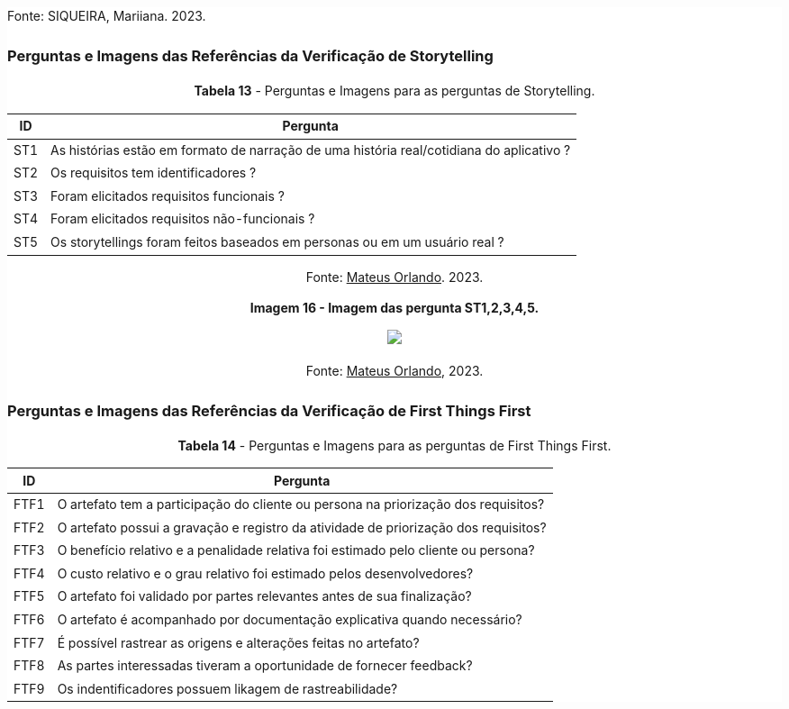 Fonte: SIQUEIRA, Mariiana. 2023.

</center>


### Perguntas e Imagens das Referências da Verificação de Storytelling

<center>
  
**Tabela 13** - Perguntas e Imagens para as perguntas de Storytelling.

| ID | Pergunta | 
| ---| -------- |
| ST1 | As histórias estão em formato de narração de uma história real/cotidiana do aplicativo ? | 
| ST2 | Os requisitos tem identificadores ? |  
| ST3 | Foram elicitados requisitos funcionais ? |  
| ST4 | Foram elicitados requisitos não-funcionais ? | 
| ST5 | Os storytellings foram feitos baseados em personas ou em um usuário real ? |  

Fonte: [Mateus Orlando](https://github.com/MateusPy). 2023.

**Imagem 16 - Imagem das pergunta ST1,2,3,4,5.** 

<td><img src=../imgs/ref_storytelling.PNG></td> 

Fonte: [Mateus Orlando](https://github.com/MateusPy), 2023.

</center>

### Perguntas e Imagens das Referências da Verificação de First Things First

<center>
  
**Tabela 14** - Perguntas e Imagens para as perguntas de First Things First.

| ID | Pergunta | 
| ---| -------- |
| FTF1 | O artefato tem a participação do cliente ou persona na priorização dos requisitos?  |  |  |
| FTF2 | O artefato possui a gravação e registro da atividade de priorização dos requisitos?  |  |  |
| FTF3 | O benefício relativo e a penalidade relativa foi estimado pelo cliente ou persona?  |  |  |
| FTF4 | O custo relativo e o grau relativo foi estimado pelos desenvolvedores?  |  |  |
| FTF5 | O artefato foi validado por partes relevantes antes de sua finalização?   |  |  |
| FTF6 | O artefato é acompanhado por documentação explicativa quando necessário?   |  |  |
| FTF7 | É possível rastrear as origens e alterações feitas no artefato?   |  |  |
| FTF8 | As partes interessadas tiveram a oportunidade de fornecer feedback?  |  |  |
| FTF9 | Os indentificadores possuem likagem de rastreabilidade?  |  |  |
